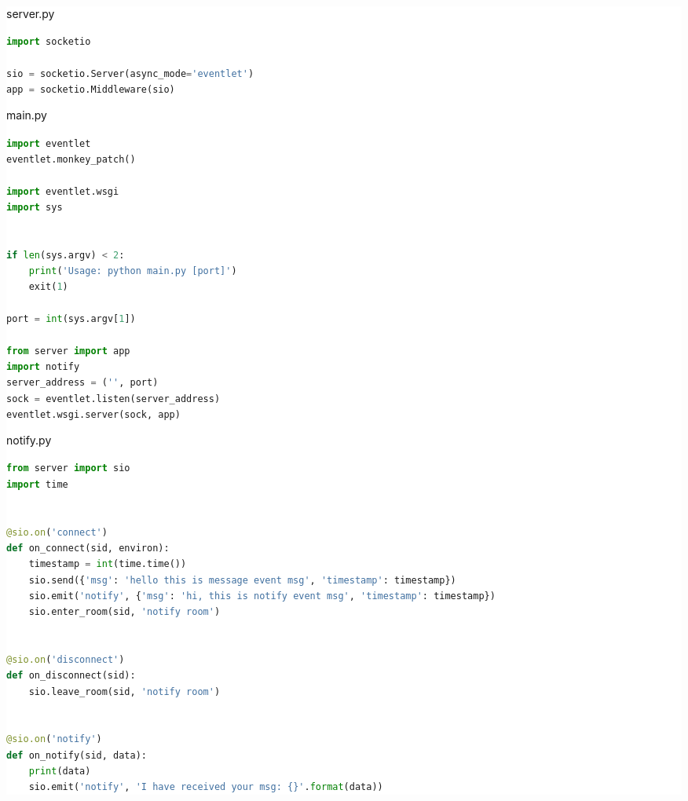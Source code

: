server.py

```python
import socketio

sio = socketio.Server(async_mode='eventlet')
app = socketio.Middleware(sio)
```

main.py

```python
import eventlet
eventlet.monkey_patch()

import eventlet.wsgi
import sys


if len(sys.argv) < 2:
    print('Usage: python main.py [port]')
    exit(1)

port = int(sys.argv[1])

from server import app
import notify
server_address = ('', port)
sock = eventlet.listen(server_address)
eventlet.wsgi.server(sock, app)
```

notify.py

```python
from server import sio
import time


@sio.on('connect')
def on_connect(sid, environ):
    timestamp = int(time.time())
    sio.send({'msg': 'hello this is message event msg', 'timestamp': timestamp})
    sio.emit('notify', {'msg': 'hi, this is notify event msg', 'timestamp': timestamp})
    sio.enter_room(sid, 'notify room')


@sio.on('disconnect')
def on_disconnect(sid):
    sio.leave_room(sid, 'notify room')


@sio.on('notify')
def on_notify(sid, data):
    print(data)
    sio.emit('notify', 'I have received your msg: {}'.format(data))
```
